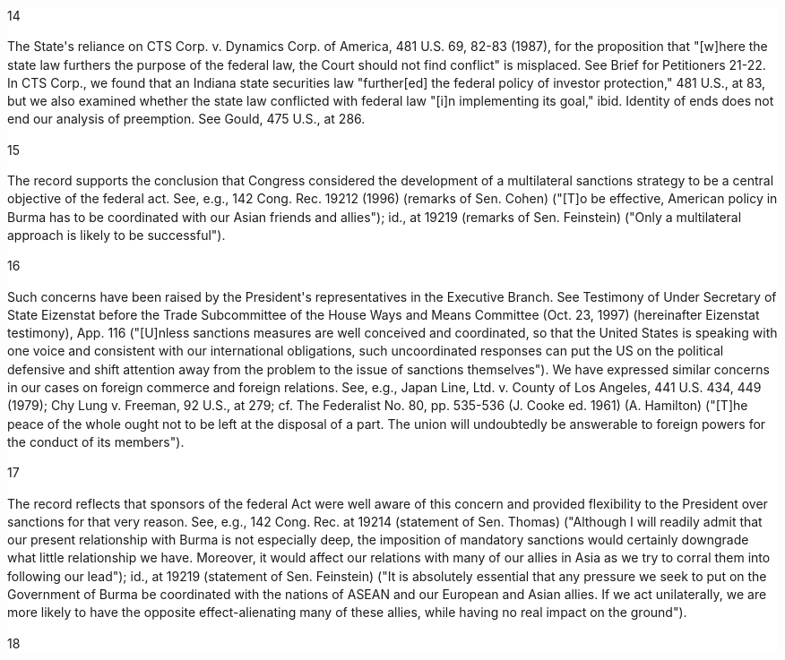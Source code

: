 14

The State's reliance on CTS Corp. v. Dynamics Corp. of America, 481 U.S. 69,
82-83 (1987), for the proposition that "[w]here the state law furthers the
purpose of the federal law, the Court should not find conflict" is misplaced.
See Brief for Petitioners 21-22. In CTS Corp., we found that an Indiana state
securities law "further[ed] the federal policy of investor protection," 481
U.S., at 83, but we also examined whether the state law conflicted with
federal law "[i]n implementing its goal," ibid. Identity of ends does not end
our analysis of preemption. See Gould, 475 U.S., at 286.

15

The record supports the conclusion that Congress considered the development of
a multilateral sanctions strategy to be a central objective of the federal
act. See, e.g., 142 Cong. Rec. 19212 (1996) (remarks of Sen. Cohen) ("[T]o be
effective, American policy in Burma has to be coordinated with our Asian
friends and allies"); id., at 19219 (remarks of Sen. Feinstein) ("Only a
multilateral approach is likely to be successful").

16

Such concerns have been raised by the President's representatives in the
Executive Branch. See Testimony of Under Secretary of State Eizenstat before
the Trade Subcommittee of the House Ways and Means Committee (Oct. 23, 1997)
(hereinafter Eizenstat testimony), App. 116 ("[U]nless sanctions measures are
well conceived and coordinated, so that the United States is speaking with one
voice and consistent with our international obligations, such uncoordinated
responses can put the US on the political defensive and shift attention away
from the problem to the issue of sanctions themselves"). We have expressed
similar concerns in our cases on foreign commerce and foreign relations. See,
e.g., Japan Line, Ltd. v. County of Los Angeles, 441 U.S. 434, 449 (1979); Chy
Lung v. Freeman, 92 U.S., at 279; cf. The Federalist No. 80, pp. 535-536 (J.
Cooke ed. 1961) (A. Hamilton) ("[T]he peace of the whole ought not to be left
at the disposal of a part. The union will undoubtedly be answerable to foreign
powers for the conduct of its members").

17

The record reflects that sponsors of the federal Act were well aware of this
concern and provided flexibility to the President over sanctions for that very
reason. See, e.g., 142 Cong. Rec. at 19214 (statement of Sen. Thomas)
("Although I will readily admit that our present relationship with Burma is
not especially deep, the imposition of mandatory sanctions would certainly
downgrade what little relationship we have. Moreover, it would affect our
relations with many of our allies in Asia as we try to corral them into
following our lead"); id., at 19219 (statement of Sen. Feinstein) ("It is
absolutely essential that any pressure we seek to put on the Government of
Burma be coordinated with the nations of ASEAN and our European and Asian
allies. If we act unilaterally, we are more likely to have the opposite
effect-alienating many of these allies, while having no real impact on the
ground").

18
